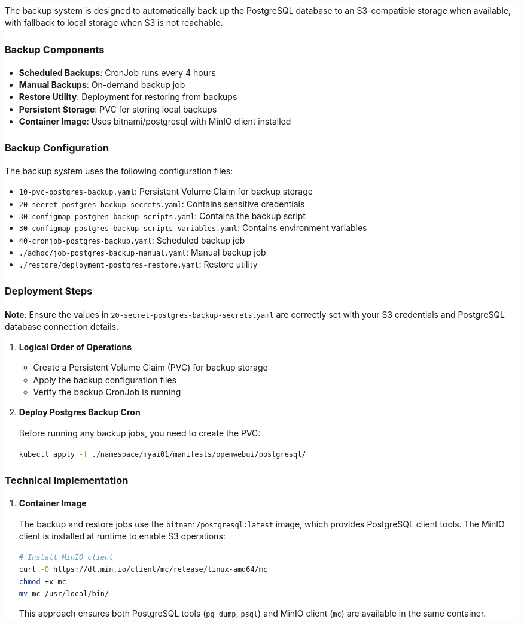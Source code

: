 The backup system is designed to automatically back up the PostgreSQL database to an S3-compatible storage when available, with fallback to local storage when S3 is not reachable.

### Backup Components

- **Scheduled Backups**: CronJob runs every 4 hours
- **Manual Backups**: On-demand backup job
- **Restore Utility**: Deployment for restoring from backups
- **Persistent Storage**: PVC for storing local backups
- **Container Image**: Uses bitnami/postgresql with MinIO client installed

### Backup Configuration

The backup system uses the following configuration files:

- `10-pvc-postgres-backup.yaml`: Persistent Volume Claim for backup storage
- `20-secret-postgres-backup-secrets.yaml`: Contains sensitive credentials
- `30-configmap-postgres-backup-scripts.yaml`: Contains the backup script
- `30-configmap-postgres-backup-scripts-variables.yaml`: Contains environment variables
- `40-cronjob-postgres-backup.yaml`: Scheduled backup job
- `./adhoc/job-postgres-backup-manual.yaml`: Manual backup job
- `./restore/deployment-postgres-restore.yaml`: Restore utility

### Deployment Steps

**Note**: Ensure the values in `20-secret-postgres-backup-secrets.yaml` are correctly set with your S3 credentials and PostgreSQL database connection details.

1. **Logical Order of Operations**

   - Create a Persistent Volume Claim (PVC) for backup storage
   - Apply the backup configuration files
   - Verify the backup CronJob is running

2. **Deploy Postgres Backup Cron**

   Before running any backup jobs, you need to create the PVC:

   ```bash
   kubectl apply -f ./namespace/myai01/manifests/openwebui/postgresql/
   ```

### Technical Implementation

1. **Container Image**

   The backup and restore jobs use the `bitnami/postgresql:latest` image, which provides PostgreSQL client tools. The MinIO client is installed at runtime to enable S3 operations:

   ```bash
   # Install MinIO client
   curl -O https://dl.min.io/client/mc/release/linux-amd64/mc
   chmod +x mc
   mv mc /usr/local/bin/
   ```

   This approach ensures both PostgreSQL tools (`pg_dump`, `psql`) and MinIO client (`mc`) are available in the same container.
